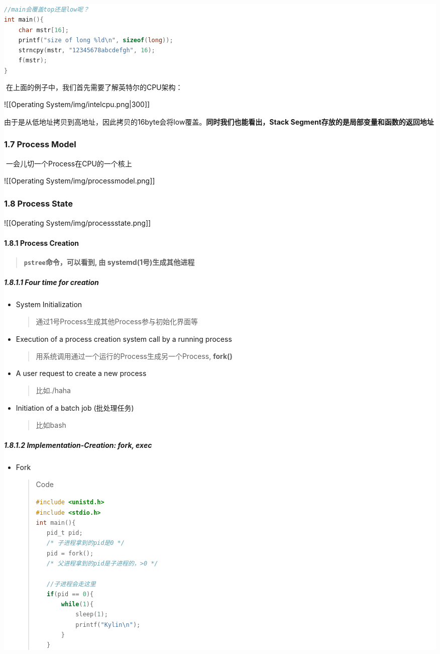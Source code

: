  ```c
 //main会覆盖top还是low呢？
 int main(){
     char mstr[16];
     printf("size of long %ld\n", sizeof(long));
     strncpy(mstr, "12345678abcdefgh", 16);
     f(mstr);
 }
 ```

​		在上面的例子中，我们首先需要了解英特尔的CPU架构：

![[Operating System/img/intelcpu.png|300]]

由于是从低地址拷贝到高地址，因此拷贝的16byte会将low覆盖。**同时我们也能看出，Stack Segment存放的是局部变量和函数的返回地址**

### 1.7 Process Model

​		一会儿切一个Process在CPU的一个核上

![[Operating System/img/processmodel.png]]

### 1.8 Process State

![[Operating System/img/processstate.png]]

#### 1.8.1 Process Creation

> **`pstree`命令，可以看到, 由 systemd(1号)生成其他进程**

##### 1.8.1.1 Four time for creation

* System Initialization

  > 通过1号Process生成其他Process参与初始化界面等

* Execution of a process creation system call by a running process

  > 用系统调用通过一个运行的Process生成另一个Process, **fork()**

* A user request to create a new process

  > 比如./haha

* Initiation of a batch job (批处理任务)

  > 比如bash

##### 1.8.1.2 Implementation-Creation: fork, exec

* Fork

  > Code
  >
  > ```c
  > #include <unistd.h>
  > #include <stdio.h>
  > int main(){
  >    pid_t pid;
  >    /* 子进程拿到的pid是0 */
  >    pid = fork();
  >    /* 父进程拿到的pid是子进程的，>0 */
  > 
  >    //子进程会走这里
  >    if(pid == 0){
  >        while(1){
  >            sleep(1);
  >            printf("Kylin\n");
  >        }
  >    }